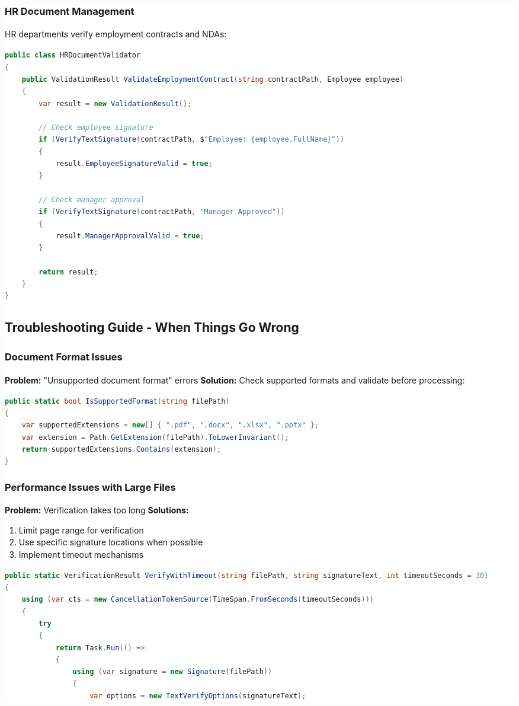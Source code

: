 ### HR Document Management

HR departments verify employment contracts and NDAs:

```csharp
public class HRDocumentValidator
{
    public ValidationResult ValidateEmploymentContract(string contractPath, Employee employee)
    {
        var result = new ValidationResult();
        
        // Check employee signature
        if (VerifyTextSignature(contractPath, $"Employee: {employee.FullName}"))
        {
            result.EmployeeSignatureValid = true;
        }
        
        // Check manager approval
        if (VerifyTextSignature(contractPath, "Manager Approved"))
        {
            result.ManagerApprovalValid = true;
        }
        
        return result;
    }
}
```

## Troubleshooting Guide - When Things Go Wrong

### Document Format Issues

**Problem:** "Unsupported document format" errors
**Solution:** Check supported formats and validate before processing:

```csharp
public static bool IsSupportedFormat(string filePath)
{
    var supportedExtensions = new[] { ".pdf", ".docx", ".xlsx", ".pptx" };
    var extension = Path.GetExtension(filePath).ToLowerInvariant();
    return supportedExtensions.Contains(extension);
}
```

### Performance Issues with Large Files

**Problem:** Verification takes too long
**Solutions:**
1. Limit page range for verification
2. Use specific signature locations when possible
3. Implement timeout mechanisms

```csharp
public static VerificationResult VerifyWithTimeout(string filePath, string signatureText, int timeoutSeconds = 30)
{
    using (var cts = new CancellationTokenSource(TimeSpan.FromSeconds(timeoutSeconds)))
    {
        try
        {
            return Task.Run(() =>
            {
                using (var signature = new Signature(filePath))
                {
                    var options = new TextVerifyOptions(signatureText);
```